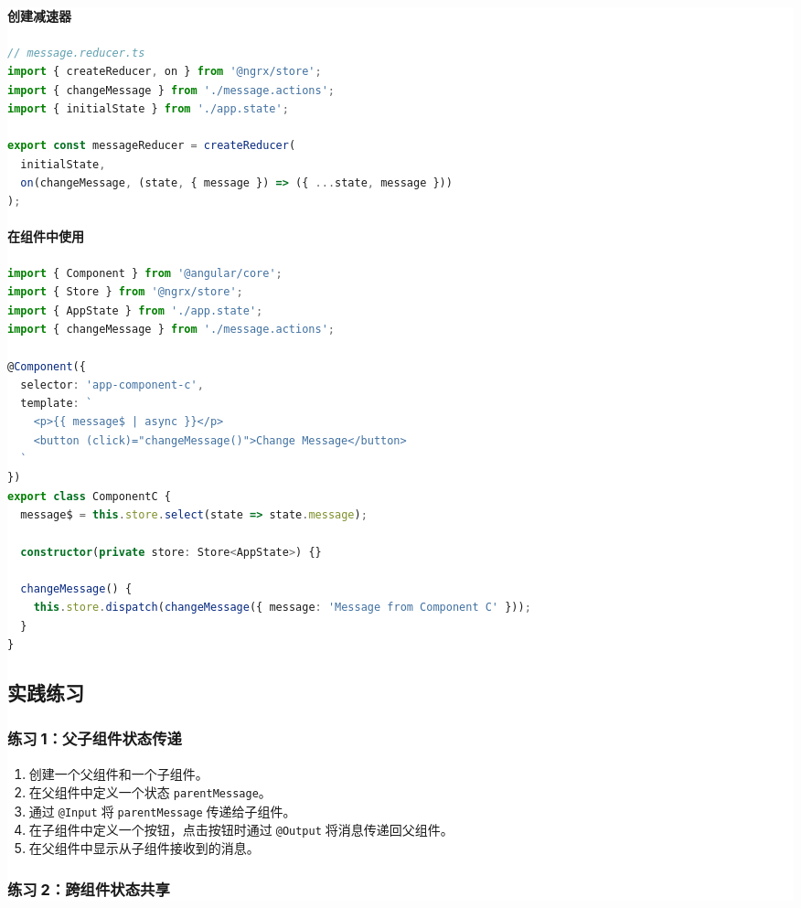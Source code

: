 #### 创建减速器

```typescript
// message.reducer.ts
import { createReducer, on } from '@ngrx/store';
import { changeMessage } from './message.actions';
import { initialState } from './app.state';

export const messageReducer = createReducer(
  initialState,
  on(changeMessage, (state, { message }) => ({ ...state, message }))
);
```

#### 在组件中使用

```typescript
import { Component } from '@angular/core';
import { Store } from '@ngrx/store';
import { AppState } from './app.state';
import { changeMessage } from './message.actions';

@Component({
  selector: 'app-component-c',
  template: `
    <p>{{ message$ | async }}</p>
    <button (click)="changeMessage()">Change Message</button>
  `
})
export class ComponentC {
  message$ = this.store.select(state => state.message);

  constructor(private store: Store<AppState>) {}

  changeMessage() {
    this.store.dispatch(changeMessage({ message: 'Message from Component C' }));
  }
}
```

## 实践练习

### 练习 1：父子组件状态传递

1. 创建一个父组件和一个子组件。
2. 在父组件中定义一个状态 `parentMessage`。
3. 通过 `@Input` 将 `parentMessage` 传递给子组件。
4. 在子组件中定义一个按钮，点击按钮时通过 `@Output` 将消息传递回父组件。
5. 在父组件中显示从子组件接收到的消息。

### 练习 2：跨组件状态共享

